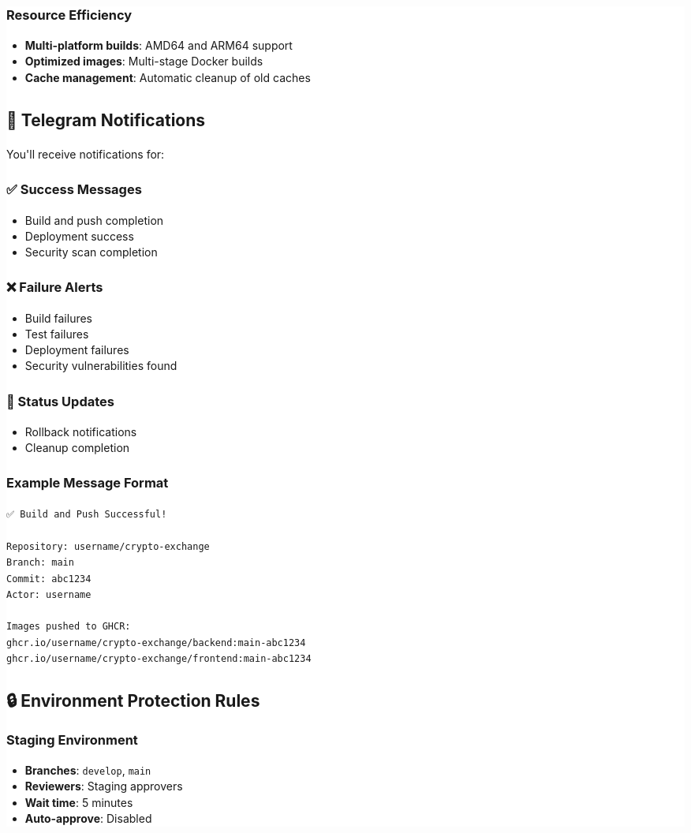 ### Resource Efficiency

- **Multi-platform builds**: AMD64 and ARM64 support
- **Optimized images**: Multi-stage Docker builds
- **Cache management**: Automatic cleanup of old caches

## 📱 Telegram Notifications

You'll receive notifications for:

### ✅ Success Messages

- Build and push completion
- Deployment success
- Security scan completion

### ❌ Failure Alerts

- Build failures
- Test failures
- Deployment failures
- Security vulnerabilities found

### 🔄 Status Updates

- Rollback notifications
- Cleanup completion

### Example Message Format

```
✅ Build and Push Successful!

Repository: username/crypto-exchange
Branch: main
Commit: abc1234
Actor: username

Images pushed to GHCR:
ghcr.io/username/crypto-exchange/backend:main-abc1234
ghcr.io/username/crypto-exchange/frontend:main-abc1234
```

## 🔒 Environment Protection Rules

### Staging Environment

- **Branches**: `develop`, `main`
- **Reviewers**: Staging approvers
- **Wait time**: 5 minutes
- **Auto-approve**: Disabled
